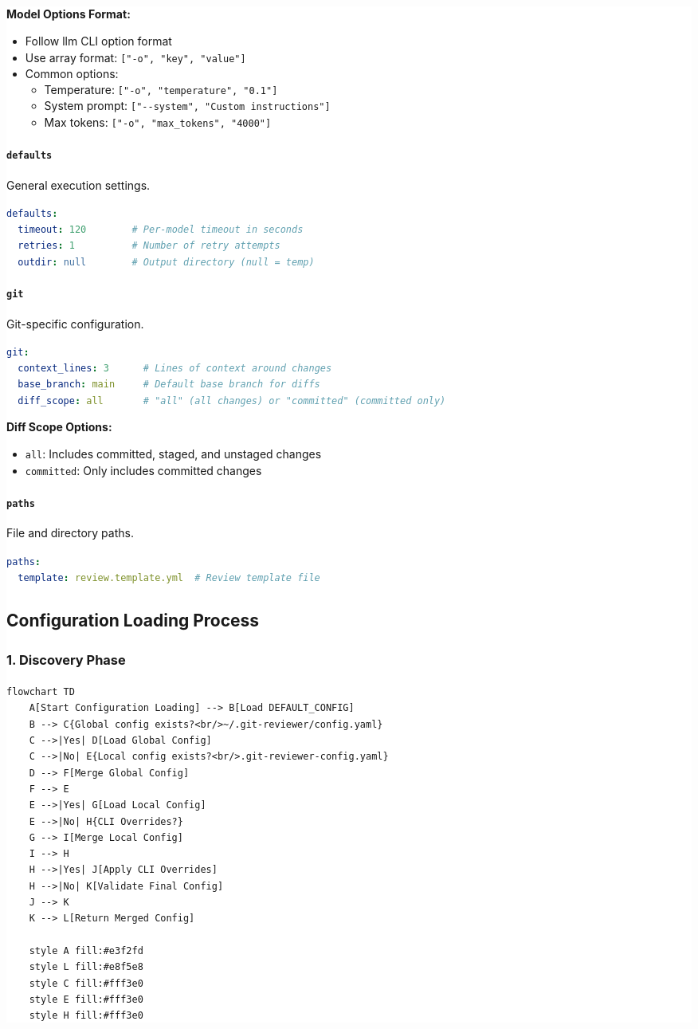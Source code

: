 **Model Options Format:**
- Follow llm CLI option format
- Use array format: `["-o", "key", "value"]`
- Common options:
  - Temperature: `["-o", "temperature", "0.1"]`
  - System prompt: `["--system", "Custom instructions"]`
  - Max tokens: `["-o", "max_tokens", "4000"]`

#### `defaults`
General execution settings.

```yaml
defaults:
  timeout: 120        # Per-model timeout in seconds
  retries: 1          # Number of retry attempts
  outdir: null        # Output directory (null = temp)
```

#### `git`
Git-specific configuration.

```yaml
git:
  context_lines: 3      # Lines of context around changes
  base_branch: main     # Default base branch for diffs
  diff_scope: all       # "all" (all changes) or "committed" (committed only)
```

**Diff Scope Options:**
- `all`: Includes committed, staged, and unstaged changes
- `committed`: Only includes committed changes

#### `paths`
File and directory paths.

```yaml
paths:
  template: review.template.yml  # Review template file
```

## Configuration Loading Process

### 1. Discovery Phase

```mermaid
flowchart TD
    A[Start Configuration Loading] --> B[Load DEFAULT_CONFIG]
    B --> C{Global config exists?<br/>~/.git-reviewer/config.yaml}
    C -->|Yes| D[Load Global Config]
    C -->|No| E{Local config exists?<br/>.git-reviewer-config.yaml}
    D --> F[Merge Global Config]
    F --> E
    E -->|Yes| G[Load Local Config]
    E -->|No| H{CLI Overrides?}
    G --> I[Merge Local Config]
    I --> H
    H -->|Yes| J[Apply CLI Overrides]
    H -->|No| K[Validate Final Config]
    J --> K
    K --> L[Return Merged Config]

    style A fill:#e3f2fd
    style L fill:#e8f5e8
    style C fill:#fff3e0
    style E fill:#fff3e0
    style H fill:#fff3e0
```